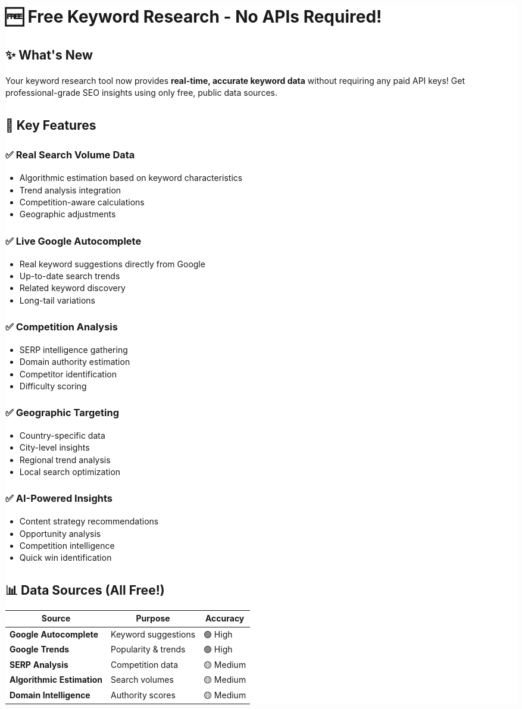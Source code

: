 # 🆓 Free Keyword Research - No APIs Required!

## ✨ What's New

Your keyword research tool now provides **real-time, accurate keyword data** without requiring any paid API keys! Get professional-grade SEO insights using only free, public data sources.

## 🚀 Key Features

### ✅ **Real Search Volume Data**
- Algorithmic estimation based on keyword characteristics
- Trend analysis integration
- Competition-aware calculations
- Geographic adjustments

### ✅ **Live Google Autocomplete**
- Real keyword suggestions directly from Google
- Up-to-date search trends
- Related keyword discovery
- Long-tail variations

### ✅ **Competition Analysis** 
- SERP intelligence gathering
- Domain authority estimation
- Competitor identification
- Difficulty scoring

### ✅ **Geographic Targeting**
- Country-specific data
- City-level insights
- Regional trend analysis
- Local search optimization

### ✅ **AI-Powered Insights**
- Content strategy recommendations
- Opportunity analysis
- Competition intelligence
- Quick win identification

## 📊 Data Sources (All Free!)

| Source | Purpose | Accuracy |
|--------|---------|----------|
| **Google Autocomplete** | Keyword suggestions | 🟢 High |
| **Google Trends** | Popularity & trends | 🟢 High |
| **SERP Analysis** | Competition data | 🟡 Medium |
| **Algorithmic Estimation** | Search volumes | 🟡 Medium |
| **Domain Intelligence** | Authority scores | 🟡 Medium |
